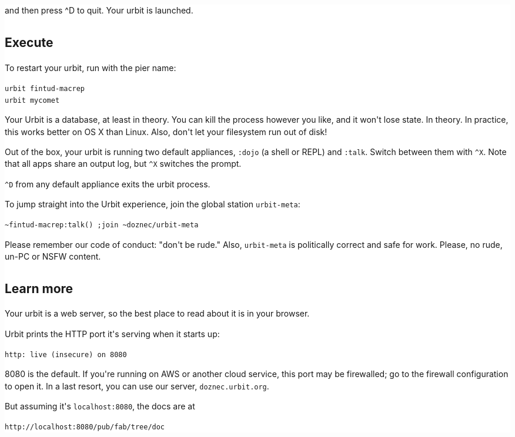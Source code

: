 and then press ^D to quit.   Your urbit is launched.

Execute 
-------

To restart your urbit, run with the pier name:

    urbit fintud-macrep
    urbit mycomet

Your Urbit is a database, at least in theory.  You can kill the
process however you like, and it won't lose state.  In theory.
In practice, this works better on OS X than Linux.  Also, don't
let your filesystem run out of disk!

Out of the box, your urbit is running two default appliances,
`:dojo` (a shell or REPL) and `:talk`.  Switch between them with
`^X`.  Note that all apps share an output log, but `^X` switches
the prompt.

`^D` from any default appliance exits the urbit process.

To jump straight into the Urbit experience, join the global
station `urbit-meta`:

    ~fintud-macrep:talk() ;join ~doznec/urbit-meta

Please remember our code of conduct: "don't be rude."  Also,
`urbit-meta` is politically correct and safe for work.  Please,
no rude, un-PC or NSFW content.

Learn more
----------

Your urbit is a web server, so the best place to read about it 
is in your browser.

Urbit prints the HTTP port it's serving when it starts up:

    http: live (insecure) on 8080

8080 is the default.  If you're running on AWS or another cloud
service, this port may be firewalled; go to the firewall
configuration to open it.  In a last resort, you can use our
server, `doznec.urbit.org`.

But assuming it's `localhost:8080`, the docs are at

    http://localhost:8080/pub/fab/tree/doc


